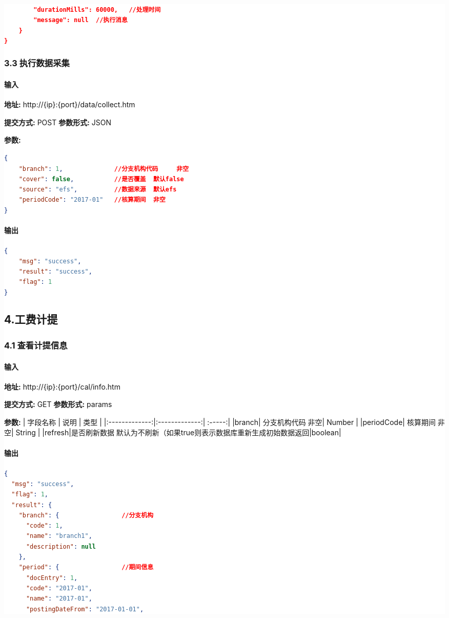 ```JSON
        "durationMills": 60000,   //处理时间
        "message": null  //执行消息
    }
}
```

### 3.3 执行数据采集
#### 输入
**地址:** http://{ip}:{port}/data/collect.htm

**提交方式:** POST **参数形式:** JSON

**参数:**
```JSON
{
    "branch": 1,              //分支机构代码     非空
    "cover": false,           //是否覆盖  默认false
    "source": "efs",          //数据来源  默认efs
    "periodCode": "2017-01"   //核算期间  非空
}
```

#### 输出
```JSON
{
    "msg": "success",
    "result": "success",
    "flag": 1
}
```

## 4.工费计提
### 4.1 查看计提信息
#### 输入
**地址:** http://{ip}:{port}/cal/info.htm

**提交方式:** GET **参数形式:** params

**参数:**
| 字段名称       | 说明           | 类型   |
|:-------------:|:-------------:| :-----:|
|branch| 分支机构代码 非空| Number |
|periodCode| 核算期间 非空| String |
|refresh|是否刷新数据 默认为不刷新（如果true则表示数据库重新生成初始数据返回|boolean|

#### 输出
```JSON
{
  "msg": "success",
  "flag": 1,
  "result": {
    "branch": {                 //分支机构
      "code": 1,
      "name": "branch1",
      "description": null
    },
    "period": {                 //期间信息
      "docEntry": 1,
      "code": "2017-01",
      "name": "2017-01",
      "postingDateFrom": "2017-01-01",
```